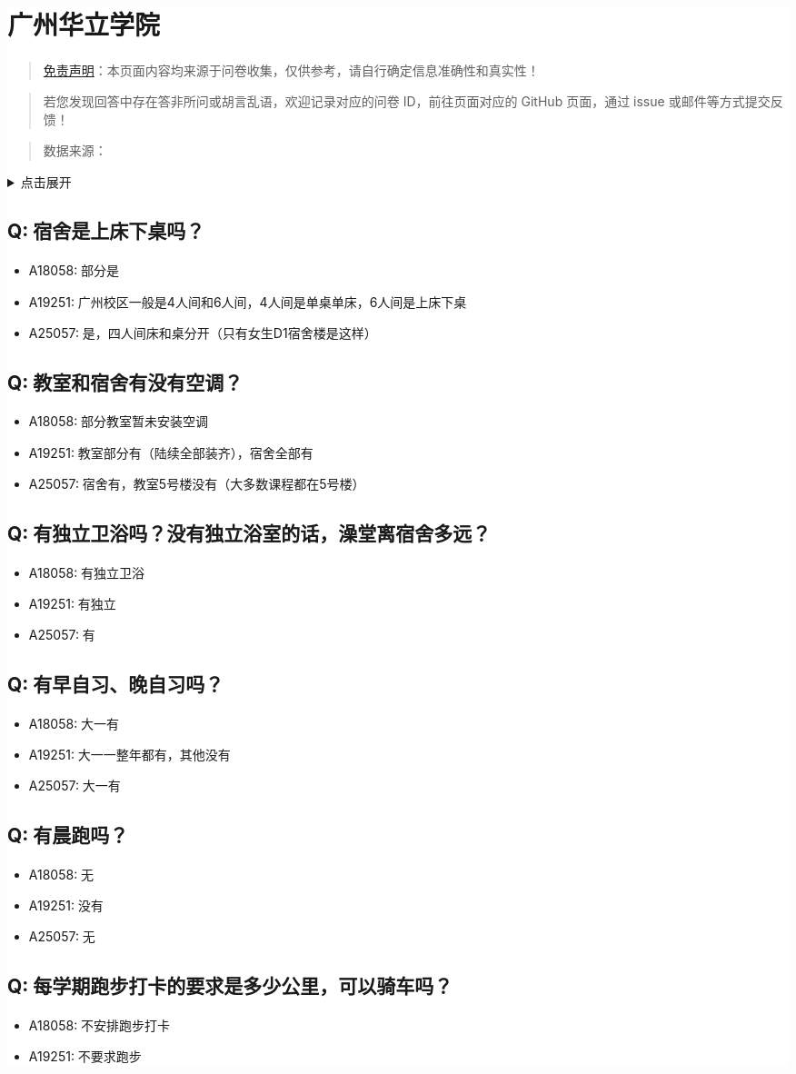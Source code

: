 # 广州华立学院

> [免责声明](https://colleges.chat/#_3)：本页面内容均来源于问卷收集，仅供参考，请自行确定信息准确性和真实性！

> 若您发现回答中存在答非所问或胡言乱语，欢迎记录对应的问卷 ID，前往页面对应的 GitHub 页面，通过 issue 或邮件等方式提交反馈！

> 数据来源：

<details><summary>点击展开</summary></details>

## Q: 宿舍是上床下桌吗？

- A18058: 部分是

- A19251: 广州校区一般是4人间和6人间，4人间是单桌单床，6人间是上床下桌

- A25057: 是，四人间床和桌分开（只有女生D1宿舍楼是这样）

## Q: 教室和宿舍有没有空调？

- A18058: 部分教室暂未安装空调

- A19251: 教室部分有（陆续全部装齐），宿舍全部有

- A25057: 宿舍有，教室5号楼没有（大多数课程都在5号楼）

## Q: 有独立卫浴吗？没有独立浴室的话，澡堂离宿舍多远？

- A18058: 有独立卫浴

- A19251: 有独立

- A25057: 有

## Q: 有早自习、晚自习吗？

- A18058: 大一有

- A19251: 大一一整年都有，其他没有

- A25057: 大一有

## Q: 有晨跑吗？

- A18058: 无

- A19251: 没有

- A25057: 无

## Q: 每学期跑步打卡的要求是多少公里，可以骑车吗？

- A18058: 不安排跑步打卡

- A19251: 不要求跑步
